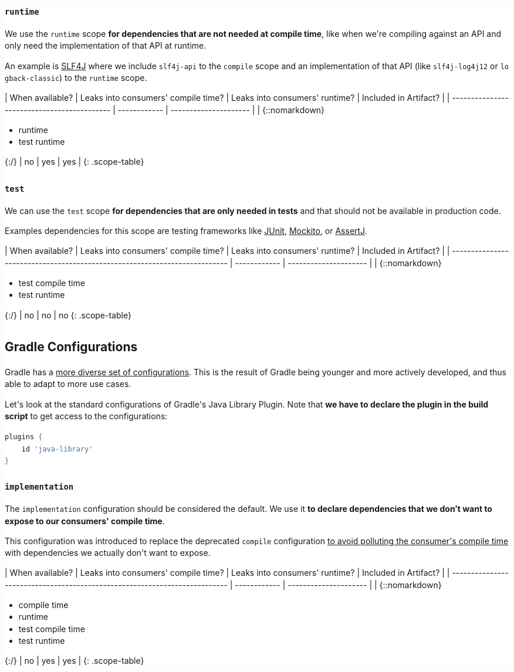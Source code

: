 ### `runtime`

We use the `runtime` scope **for dependencies that are not needed at compile time**, like when we're compiling against an API and only need the implementation of that API at runtime.

An example is [SLF4J](https://www.slf4j.org/) where we include `slf4j-api` to the `compile` scope and an implementation of that API (like `slf4j-log4j12` or `logback-classic`) to the `runtime` scope.

| When available?                             | Leaks into consumers' compile time? | Leaks into consumers' runtime? | Included in Artifact? |
| ------------------------------------------- | ------------ | --------------------- |
| {::nomarkdown}<ul><li>runtime</li><li>test runtime</li></ul>{:/} | no           | yes                   | yes |
{: .scope-table}

### `test`

We can use the `test` scope **for dependencies that are only needed in tests** and that should not be available in production code.
 
Examples dependencies for this scope are testing frameworks like [JUnit](https://junit.org/junit5/), [Mockito](https://site.mockito.org/), or [AssertJ](https://joel-costigliola.github.io/assertj/).

| When available?                                                            | Leaks into consumers' compile time? | Leaks into consumers' runtime? | Included in Artifact? |
| -------------------------------------------------------------------------- | ------------ | --------------------- |
| {::nomarkdown}<ul><li>test compile time</li><li>test runtime</li></ul>{:/} | no           | no                   | no
{: .scope-table}


## Gradle Configurations

Gradle has a [more diverse set of configurations](https://docs.gradle.org/current/userguide/java_library_plugin.html#sec:java_library_configurations_graph). This is the result of Gradle being younger and more actively developed, and thus able to adapt to more use cases.

Let's look at the standard configurations of Gradle's Java Library Plugin. Note that **we have to declare the plugin in the build script** to get access to the configurations: 

```groovy
plugins {
    id 'java-library'
}
```

### `implementation`

The `implementation` configuration should be considered the default. We use it **to declare dependencies that we don’t want to expose to our consumers' compile time**.

This configuration was introduced to replace the deprecated `compile` configuration [to avoid polluting the consumer's compile time](/gradle-pollution-free-dependencies/#gradles-solution) with dependencies we actually don't want to expose. 

| When available?                                                            | Leaks into consumers' compile time? | Leaks into consumers' runtime? | Included in Artifact? |
| -------------------------------------------------------------------------- | ------------ | --------------------- |
| {::nomarkdown}<ul><li>compile time</li><li>runtime</li><li>test compile time</li><li>test runtime</li></ul>{:/} |   no | yes        | yes                   |
{: .scope-table}
